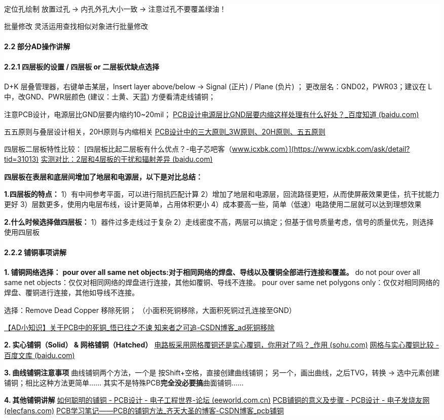 定位孔绘制                             放置过孔 → 内孔外孔大小一致 → 注意过孔不要覆盖绿油！

批量修改                                 灵活运用查找相似对象进行批量修改



#### 2.2 部分AD操作讲解
#### 2.2.1 四层板的设置 / 四层板 or 二层板优缺点选择
D+K   层叠管理器，右键单击某层，Insert layer above/below → Signal  (正片)  / Plane  (负片)  ；
更改层名：GND02，PWR03；建议在 L 中，改GND、PWR层颜色 (建议：土黄、天蓝) 方便看清走线铺铜；

注意PCB设计，电源层比GND层要内缩约10~20mil；
[PCB设计电源层比GND层要内缩这样处理有什么好处？_百度知道 (baidu.com)](https://zhidao.baidu.com/question/624653190617935572.html)

五五原则与叠层设计相关，20H原则与内缩相关
[PCB设计中的三大原则_3W原则、20H原则、五五原则](https://blog.csdn.net/weixin_43793007/article/details/108184014)

四层板二层板特性比较：
[四层板比起二层板有什么优点？-电子芯吧客（www.icxbk.com）](https://www.icxbk.com/ask/detail?tid=31013)
[实测对比：2层和4层板的干扰和辐射差异 (baidu.com)](https://baijiahao.baidu.com/s?id=1700145206185367013)

**四层板在表层和底层间增加了地层和电源层，以下是对比总结：**

**1.四层板的特点：**
1）有中间参考平面，可以进行阻抗匹配计算
2）增加了地层和电源层，回流路径更短，从而使屏蔽效果更佳，抗干扰能力更好
3）层数更多，使用内电层布线，设计更简单，占用体积更小
4）成本要高一些，简单（低速）电路使用二层就可以达到理想效果

**2.什么时候选择做四层板：**
1）器件过多走线过于复杂
2）走线密度不高，两层可以搞定；但基于信号质量考虑，信号的质量优先，则选择使用四层板



#### 2.2.2 铺铜事项讲解
**1\. 铺铜网络选择：**
**pour over all same net objects:对于相同网络的焊盘、导线以及覆铜全部进行连接和覆盖。**
do not pour over all same net objects：仅仅对相同网络的焊盘进行连接，其他如覆铜、导线不连接。
pour over same net polygons only：仅仅对相同网络的焊盘、覆铜进行连接，其他如导线不连接。

选择：Remove Dead  Copper   移除死铜；
（小面积死铜移除，大面积死铜过孔连接至GND）

[【AD小知识】关于PCB中的死铜\_悟已往之不谏 知来者之可追-CSDN博客\_ad死铜移除](https://blog.csdn.net/ReCclay/article/details/79238636)

**2\. 实心铺铜（Solid） & 网格铺铜（Hatched）**
[电路板采用网格覆铜还是实心覆铜，你用对了吗？_作用 (sohu.com)](https://www.sohu.com/a/295208530_120085093)
[网格与实心覆铜比较 - 百度文库 (baidu.com)](https://wenku.baidu.com/view/d4c690392f60ddccda38a0b7.html)

**3\. 曲线铺铜注意事项**
曲线铺铜两个方法，一个是 按Shift+空格，直接创建曲线铺铜；
另一个，画出曲线，之后TVG，转换 → 选中元素创建铺铜；相比这种方法更简单……
其实不是特殊PCB**完全没必要搞**曲面铺铜……

**4\. 其他铺铜讲解**
[如何聪明的铺铜 - PCB设计 - 电子工程世界-论坛 (eeworld.com.cn)](http://bbs.eeworld.com.cn/thread-467935-1-1.html)
[PCB铺铜的意义及步骤 - PCB设计 - 电子发烧友网 (elecfans.com)](http://www.elecfans.com/article/80/2020/202010191336199.html)
[PCB学习笔记——PCB的铺铜方法_齐天大圣的博客-CSDN博客_pcb铺铜](https://blog.csdn.net/mao_hui_fei/article/details/88084228)
